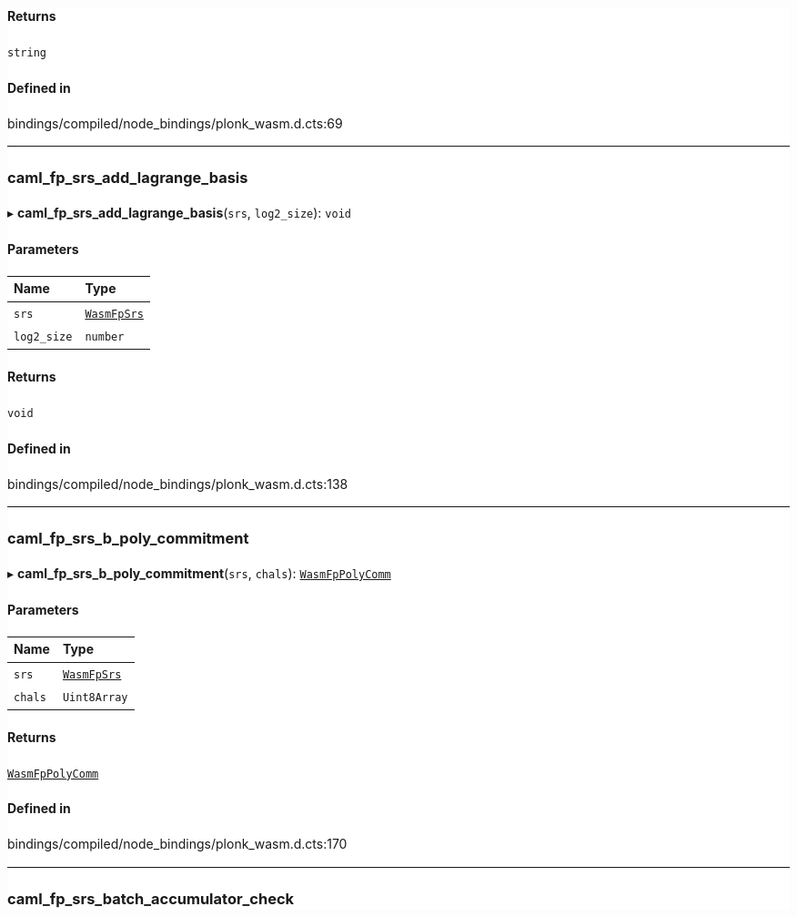 #### Returns

`string`

#### Defined in

bindings/compiled/node_bindings/plonk_wasm.d.cts:69

___

### caml\_fp\_srs\_add\_lagrange\_basis

▸ **caml_fp_srs_add_lagrange_basis**(`srs`, `log2_size`): `void`

#### Parameters

| Name | Type |
| :------ | :------ |
| `srs` | [`WasmFpSrs`](../classes/wasm.WasmFpSrs.md) |
| `log2_size` | `number` |

#### Returns

`void`

#### Defined in

bindings/compiled/node_bindings/plonk_wasm.d.cts:138

___

### caml\_fp\_srs\_b\_poly\_commitment

▸ **caml_fp_srs_b_poly_commitment**(`srs`, `chals`): [`WasmFpPolyComm`](../classes/wasm.WasmFpPolyComm.md)

#### Parameters

| Name | Type |
| :------ | :------ |
| `srs` | [`WasmFpSrs`](../classes/wasm.WasmFpSrs.md) |
| `chals` | `Uint8Array` |

#### Returns

[`WasmFpPolyComm`](../classes/wasm.WasmFpPolyComm.md)

#### Defined in

bindings/compiled/node_bindings/plonk_wasm.d.cts:170

___

### caml\_fp\_srs\_batch\_accumulator\_check
